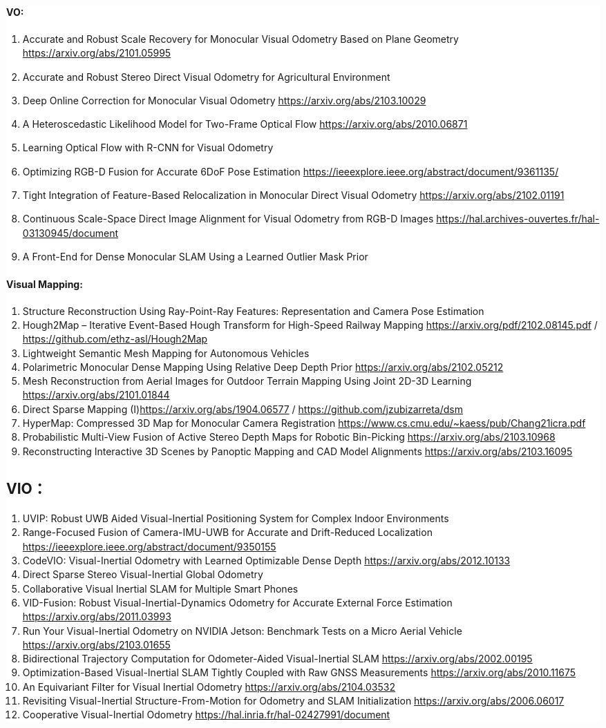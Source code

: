#### VO:

1. Accurate and Robust Scale Recovery for Monocular Visual Odometry Based on Plane Geometry https://arxiv.org/abs/2101.05995

2. Accurate and Robust Stereo Direct Visual Odometry for Agricultural Environment

3. Deep Online Correction for Monocular Visual Odometry https://arxiv.org/abs/2103.10029

4. A Heteroscedastic Likelihood Model for Two-Frame Optical Flow https://arxiv.org/abs/2010.06871

5. Learning Optical Flow with R-CNN for Visual Odometry

6. Optimizing RGB-D Fusion for Accurate 6DoF Pose Estimation https://ieeexplore.ieee.org/abstract/document/9361135/

7. Tight Integration of Feature-Based Relocalization in Monocular Direct Visual Odometry https://arxiv.org/abs/2102.01191

8. Continuous Scale-Space Direct Image Alignment for Visual Odometry from RGB-D Images https://hal.archives-ouvertes.fr/hal-03130945/document

9. A Front-End for Dense Monocular SLAM Using a Learned Outlier Mask Prior

   

#### Visual Mapping:

1. Structure Reconstruction Using Ray-Point-Ray Features: Representation and Camera Pose Estimation
2. Hough2Map – Iterative Event-Based Hough Transform for High-Speed Railway Mapping https://arxiv.org/pdf/2102.08145.pdf / https://github.com/ethz-asl/Hough2Map
3. Lightweight Semantic Mesh Mapping for Autonomous Vehicles
4. Polarimetric Monocular Dense Mapping Using Relative Deep Depth Prior https://arxiv.org/abs/2102.05212
5. Mesh Reconstruction from Aerial Images for Outdoor Terrain Mapping Using Joint 2D-3D Learning https://arxiv.org/abs/2101.01844
6. Direct Sparse Mapping (I)https://arxiv.org/abs/1904.06577  / https://github.com/jzubizarreta/dsm
7. HyperMap: Compressed 3D Map for Monocular Camera Registration https://www.cs.cmu.edu/~kaess/pub/Chang21icra.pdf
8. Probabilistic Multi-View Fusion of Active Stereo Depth Maps for Robotic Bin-Picking https://arxiv.org/abs/2103.10968
9. Reconstructing Interactive 3D Scenes by Panoptic Mapping and CAD Model Alignments https://arxiv.org/abs/2103.16095



## VIO：

1. UVIP: Robust UWB Aided Visual-Inertial Positioning System for Complex Indoor Environments
2. Range-Focused Fusion of Camera-IMU-UWB for Accurate and Drift-Reduced Localization https://ieeexplore.ieee.org/abstract/document/9350155
3. CodeVIO: Visual-Inertial Odometry with Learned Optimizable Dense Depth https://arxiv.org/abs/2012.10133
4. Direct Sparse Stereo Visual-Inertial Global Odometry
5. Collaborative Visual Inertial SLAM for Multiple Smart Phones
6. VID-Fusion: Robust Visual-Inertial-Dynamics Odometry for Accurate External Force Estimation https://arxiv.org/abs/2011.03993
7. Run Your Visual-Inertial Odometry on NVIDIA Jetson: Benchmark Tests on a Micro Aerial Vehicle https://arxiv.org/abs/2103.01655
8. Bidirectional Trajectory Computation for Odometer-Aided Visual-Inertial SLAM https://arxiv.org/abs/2002.00195
9. Optimization-Based Visual-Inertial SLAM Tightly Coupled with Raw GNSS Measurements https://arxiv.org/abs/2010.11675
10. An Equivariant Filter for Visual Inertial Odometry https://arxiv.org/abs/2104.03532
11. Revisiting Visual-Inertial Structure-From-Motion for Odometry and SLAM Initialization https://arxiv.org/abs/2006.06017
12. Cooperative Visual-Inertial Odometry https://hal.inria.fr/hal-02427991/document
